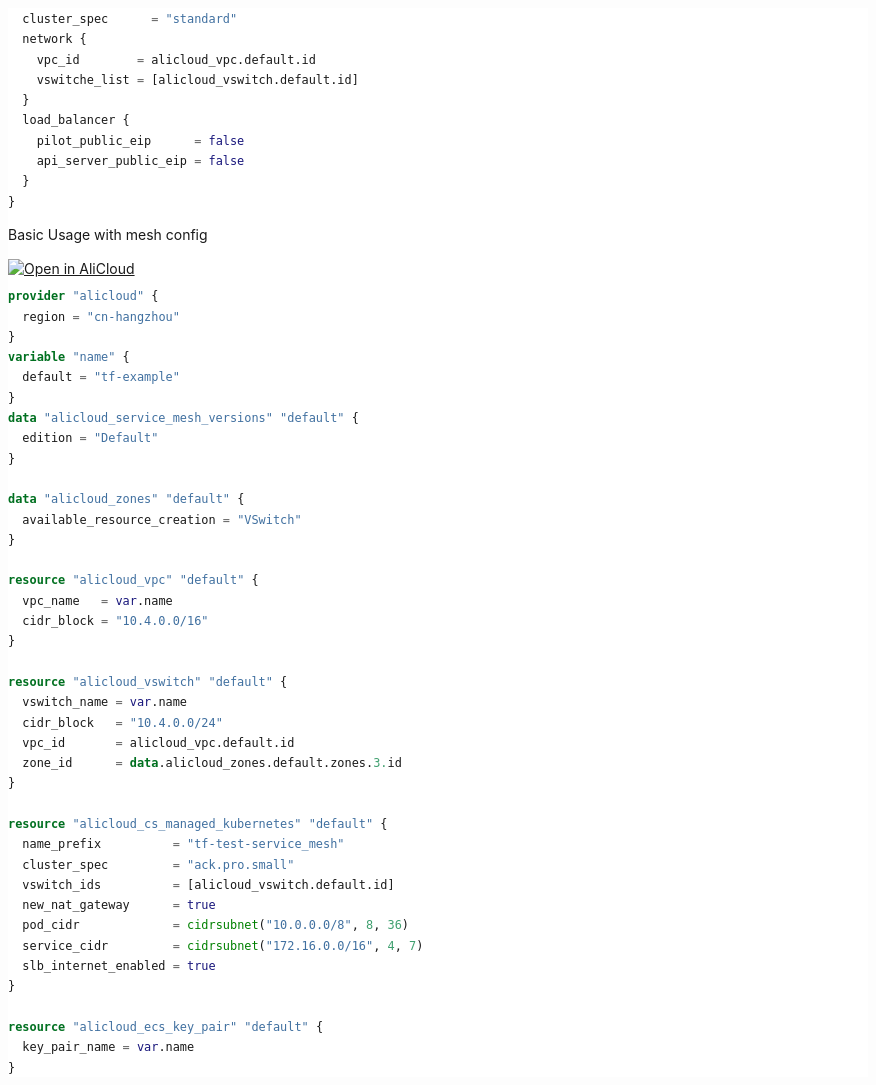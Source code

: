 ```terraform
  cluster_spec      = "standard"
  network {
    vpc_id        = alicloud_vpc.default.id
    vswitche_list = [alicloud_vswitch.default.id]
  }
  load_balancer {
    pilot_public_eip      = false
    api_server_public_eip = false
  }
}
```

Basic Usage with mesh config
<div style="display: block;margin-bottom: 40px;"><div class="oics-button" style="float: right;position: absolute;margin-bottom: 10px;">
  <a href="https://api.aliyun.com/terraform?resource=alicloud_service_mesh_service_mesh&exampleId=0892d3e5-fcbd-c733-99cc-f4abe500c5db1471b0f9&activeTab=example&spm=docs.r.service_mesh_service_mesh.1.0892d3e5fc&intl_lang=EN_US" target="_blank">
    <img alt="Open in AliCloud" src="https://img.alicdn.com/imgextra/i1/O1CN01hjjqXv1uYUlY56FyX_!!6000000006049-55-tps-254-36.svg" style="max-height: 44px; max-width: 100%;">
  </a>
</div></div>

```terraform
provider "alicloud" {
  region = "cn-hangzhou"
}
variable "name" {
  default = "tf-example"
}
data "alicloud_service_mesh_versions" "default" {
  edition = "Default"
}

data "alicloud_zones" "default" {
  available_resource_creation = "VSwitch"
}

resource "alicloud_vpc" "default" {
  vpc_name   = var.name
  cidr_block = "10.4.0.0/16"
}

resource "alicloud_vswitch" "default" {
  vswitch_name = var.name
  cidr_block   = "10.4.0.0/24"
  vpc_id       = alicloud_vpc.default.id
  zone_id      = data.alicloud_zones.default.zones.3.id
}

resource "alicloud_cs_managed_kubernetes" "default" {
  name_prefix          = "tf-test-service_mesh"
  cluster_spec         = "ack.pro.small"
  vswitch_ids          = [alicloud_vswitch.default.id]
  new_nat_gateway      = true
  pod_cidr             = cidrsubnet("10.0.0.0/8", 8, 36)
  service_cidr         = cidrsubnet("172.16.0.0/16", 4, 7)
  slb_internet_enabled = true
}

resource "alicloud_ecs_key_pair" "default" {
  key_pair_name = var.name
}

```